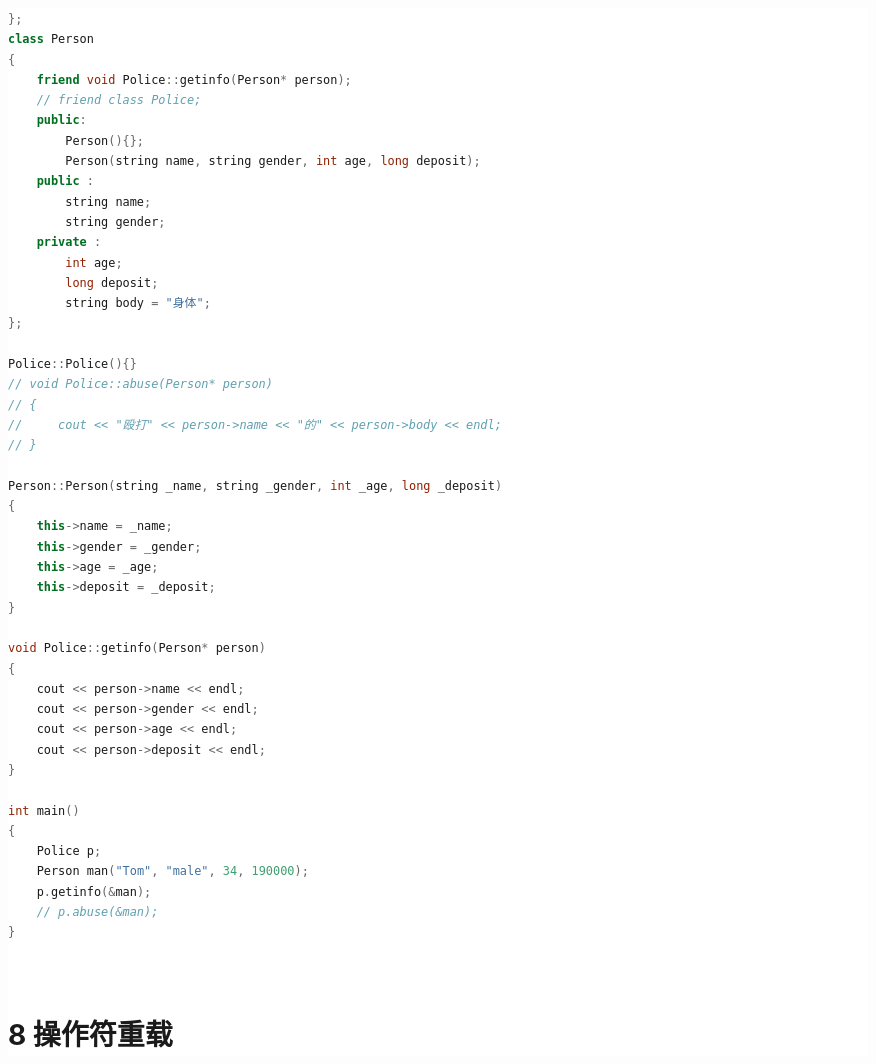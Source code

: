 ```c++
};
class Person
{
    friend void Police::getinfo(Person* person);
    // friend class Police;
    public:
        Person(){};
        Person(string name, string gender, int age, long deposit);
    public :
        string name;
        string gender;
    private :
        int age;
        long deposit;
        string body = "身体";
};

Police::Police(){}
// void Police::abuse(Person* person)
// {
//     cout << "殴打" << person->name << "的" << person->body << endl;
// }

Person::Person(string _name, string _gender, int _age, long _deposit)
{
    this->name = _name;
    this->gender = _gender;
    this->age = _age;
    this->deposit = _deposit;
}

void Police::getinfo(Person* person)
{
    cout << person->name << endl;
    cout << person->gender << endl;
    cout << person->age << endl;
    cout << person->deposit << endl;
}

int main()
{
    Police p;
    Person man("Tom", "male", 34, 190000);
    p.getinfo(&man);
    // p.abuse(&man);
}
```


&emsp;
# 8 操作符重载
